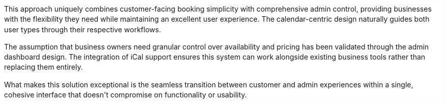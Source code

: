 This approach uniquely combines customer-facing booking simplicity with comprehensive admin control, providing businesses with the flexibility they need while maintaining an excellent user experience. The calendar-centric design naturally guides both user types through their respective workflows.

The assumption that business owners need granular control over availability and pricing has been validated through the admin dashboard design. The integration of iCal support ensures this system can work alongside existing business tools rather than replacing them entirely.

What makes this solution exceptional is the seamless transition between customer and admin experiences within a single, cohesive interface that doesn't compromise on functionality or usability.